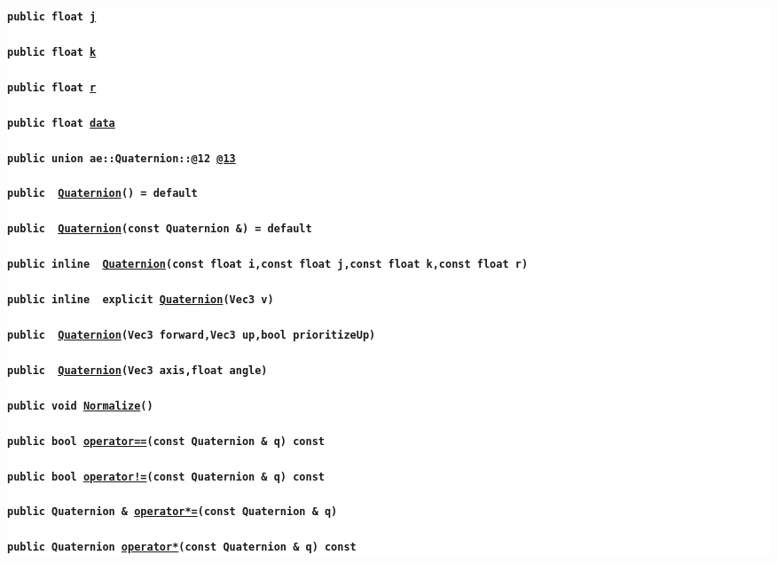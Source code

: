 #### `public float `[`j`](#classae_1_1_quaternion_1a395a7cbbb85b362be7ec6f823225d1b3) 

#### `public float `[`k`](#classae_1_1_quaternion_1a2fa301325a2f5ae1877f1a1b0c34ddf6) 

#### `public float `[`r`](#classae_1_1_quaternion_1a9e8c09ee24e88eb1f1228cea17339f87) 

#### `public float `[`data`](#classae_1_1_quaternion_1a203bbe45dff374ee88b537b037ac7c23) 

#### `public union ae::Quaternion::@12 `[`@13`](#classae_1_1_quaternion_1af3a42eea926b43d061706f1121747271) 

#### `public  `[`Quaternion`](#classae_1_1_quaternion_1aeeaae8d6a8fc05d3d400f46dea90de6d)`() = default` 

#### `public  `[`Quaternion`](#classae_1_1_quaternion_1a37879b7905ad597769bc999cae6c4fbe)`(const Quaternion &) = default` 

#### `public inline  `[`Quaternion`](#classae_1_1_quaternion_1a1550ffc34ce5394570769635728d9472)`(const float i,const float j,const float k,const float r)` 

#### `public inline  explicit `[`Quaternion`](#classae_1_1_quaternion_1abbb09a79d04d711c1619b672bcff3aa7)`(Vec3 v)` 

#### `public  `[`Quaternion`](#classae_1_1_quaternion_1a28ea24bef5445fb5892a25484f8154cd)`(Vec3 forward,Vec3 up,bool prioritizeUp)` 

#### `public  `[`Quaternion`](#classae_1_1_quaternion_1ae222ef98347f33eaae4947a3c621df4c)`(Vec3 axis,float angle)` 

#### `public void `[`Normalize`](#classae_1_1_quaternion_1a9f9237d11a80c048ea77081a37ffda14)`()` 

#### `public bool `[`operator==`](#classae_1_1_quaternion_1a01284bdadb2f595df65ec456b7e44c88)`(const Quaternion & q) const` 

#### `public bool `[`operator!=`](#classae_1_1_quaternion_1aa591c6cafbf8de58187929e4f1645299)`(const Quaternion & q) const` 

#### `public Quaternion & `[`operator*=`](#classae_1_1_quaternion_1aa26a045eee2c99f334e2df96792fd166)`(const Quaternion & q)` 

#### `public Quaternion `[`operator*`](#classae_1_1_quaternion_1aceddca61047224216008fdee087f772f)`(const Quaternion & q) const` 
